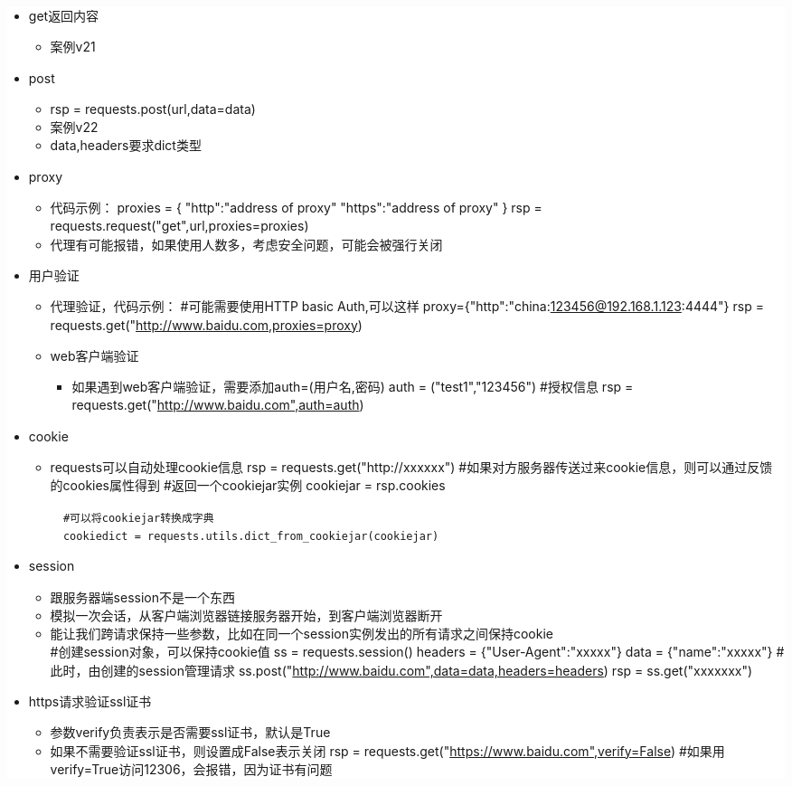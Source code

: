 - get返回内容
    - 案例v21
    
- post
    - rsp = requests.post(url,data=data)
    - 案例v22
    - data,headers要求dict类型
    
- proxy
    - 代码示例： 
    proxies = {
    "http":"address of proxy"
    "https":"address of proxy"
    }
    rsp = requests.request("get",url,proxies=proxies)
    - 代理有可能报错，如果使用人数多，考虑安全问题，可能会被强行关闭

- 用户验证
    - 代理验证，代码示例：
            #可能需要使用HTTP basic Auth,可以这样
            proxy={"http":"china:123456@192.168.1.123:4444"}
            rsp = requests.get("http://www.baidu.com,proxies=proxy) 
        
    - web客户端验证
        - 如果遇到web客户端验证，需要添加auth=(用户名,密码)
            auth = ("test1","123456") #授权信息
            rsp = requests.get("http://www.baidu.com",auth=auth)
            
- cookie
    - requests可以自动处理cookie信息
            rsp = requests.get("http://xxxxxx")
            #如果对方服务器传送过来cookie信息，则可以通过反馈的cookies属性得到
            #返回一个cookiejar实例
            cookiejar = rsp.cookies
            
            #可以将cookiejar转换成字典
            cookiedict = requests.utils.dict_from_cookiejar(cookiejar)   

- session
    - 跟服务器端session不是一个东西
    - 模拟一次会话，从客户端浏览器链接服务器开始，到客户端浏览器断开
    - 能让我们跨请求保持一些参数，比如在同一个session实例发出的所有请求之间保持cookie   
            #创建session对象，可以保持cookie值
            ss = requests.session()
            headers = {"User-Agent":"xxxxx"}
            data = {"name":"xxxxx"}
            #此时，由创建的session管理请求
            ss.post("http://www.baidu.com",data=data,headers=headers)
            rsp = ss.get("xxxxxxx")
            
- https请求验证ssl证书
    - 参数verify负责表示是否需要ssl证书，默认是True
    - 如果不需要验证ssl证书，则设置成False表示关闭
            rsp = requests.get("https://www.baidu.com",verify=False)
            #如果用verify=True访问12306，会报错，因为证书有问题            
